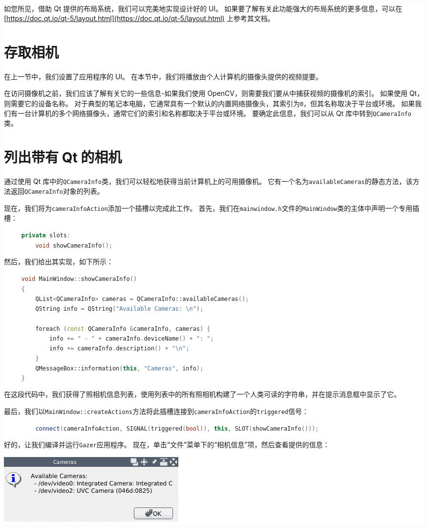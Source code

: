 如您所见，借助 Qt 提供的布局系统，我们可以完美地实现设计好的 UI。 如果要了解有关此功能强大的布局系统的更多信息，可以在 [https://doc.qt.io/qt-5/layout.html](https://doc.qt.io/qt-5/layout.html) 上参考其文档。

# 存取相机

在上一节中，我们设置了应用程序的 UI。 在本节中，我们将播放由个人计算机的摄像头提供的视频提要。

在访问摄像机之前，我们应该了解有关它的一些信息-如果我们使用 OpenCV，则需要我们要从中捕获视频的摄像机的索引。 如果使用 Qt，则需要它的设备名称。 对于典型的笔记本电脑，它通常具有一个默认的内置网络摄像头，其索引为`0`，但其名称取决于平台或环境。 如果我们有一台计算机的多个网络摄像头，通常它们的索引和名称都取决于平台或环境。 要确定此信息，我们可以从 Qt 库中转到`QCameraInfo`类。

# 列出带有 Qt 的相机

通过使用 Qt 库中的`QCameraInfo`类，我们可以轻松地获得当前计算机上的可用摄像机。 它有一个名为`availableCameras`的静态方法，该方法返回`QCameraInfo`对象的列表。

现在，我们将为`cameraInfoAction`添加一个插槽以完成此工作。 首先，我们在`mainwindow.h`文件的`MainWindow`类的主体中声明一个专用插槽：

```cpp
     private slots:
         void showCameraInfo();
```

然后，我们给出其实现，如下所示：

```cpp
     void MainWindow::showCameraInfo()
     {
         QList<QCameraInfo> cameras = QCameraInfo::availableCameras();
         QString info = QString("Available Cameras: \n");

         foreach (const QCameraInfo &cameraInfo, cameras) {
             info += " - " + cameraInfo.deviceName() + ": ";
             info += cameraInfo.description() + "\n";
         }
         QMessageBox::information(this, "Cameras", info);
     }
```

在这段代码中，我们获得了照相机信息列表，使用列表中的所有照相机构建了一个人类可读的字符串，并在提示消息框中显示了它。

最后，我们以`MainWindow::createActions`方法将此插槽连接到`cameraInfoAction`的`triggered`信号：

```cpp
         connect(cameraInfoAction, SIGNAL(triggered(bool)), this, SLOT(showCameraInfo()));
```

好的，让我们编译并运行`Gazer`应用程序。 现在，单击“文件”菜单下的“相机信息”项，然后查看提供的信息：

![](img/66b18e7d-7242-4e72-8c1d-551fb542b10e.png)

